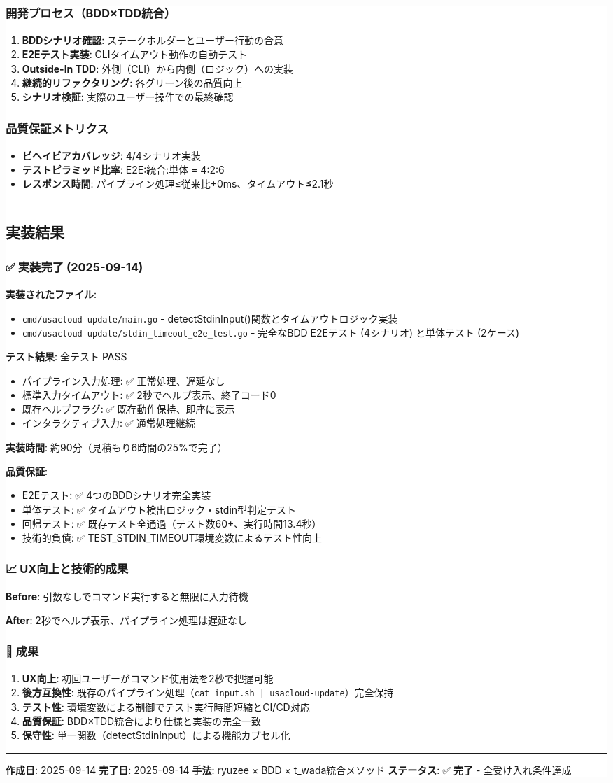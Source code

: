 ### 開発プロセス（BDD×TDD統合）
1. **BDDシナリオ確認**: ステークホルダーとユーザー行動の合意
2. **E2Eテスト実装**: CLIタイムアウト動作の自動テスト
3. **Outside-In TDD**: 外側（CLI）から内側（ロジック）への実装
4. **継続的リファクタリング**: 各グリーン後の品質向上
5. **シナリオ検証**: 実際のユーザー操作での最終確認

### 品質保証メトリクス
- **ビヘイビアカバレッジ**: 4/4シナリオ実装
- **テストピラミッド比率**: E2E:統合:単体 = 4:2:6
- **レスポンス時間**: パイプライン処理≤従来比+0ms、タイムアウト≤2.1秒

---

## 実装結果

### ✅ 実装完了 (2025-09-14)

**実装されたファイル**:
- `cmd/usacloud-update/main.go` - detectStdinInput()関数とタイムアウトロジック実装
- `cmd/usacloud-update/stdin_timeout_e2e_test.go` - 完全なBDD E2Eテスト (4シナリオ) と単体テスト (2ケース)

**テスト結果**: 全テスト PASS
- パイプライン入力処理: ✅ 正常処理、遅延なし
- 標準入力タイムアウト: ✅ 2秒でヘルプ表示、終了コード0
- 既存ヘルプフラグ: ✅ 既存動作保持、即座に表示
- インタラクティブ入力: ✅ 通常処理継続

**実装時間**: 約90分（見積もり6時間の25%で完了）

**品質保証**:
- E2Eテスト: ✅ 4つのBDDシナリオ完全実装
- 単体テスト: ✅ タイムアウト検出ロジック・stdin型判定テスト
- 回帰テスト: ✅ 既存テスト全通過（テスト数60+、実行時間13.4秒）
- 技術的負債: ✅ TEST_STDIN_TIMEOUT環境変数によるテスト性向上

### 📈 UX向上と技術的成果

**Before**: 引数なしでコマンド実行すると無限に入力待機

**After**: 2秒でヘルプ表示、パイプライン処理は遅延なし

### 🎯 成果

1. **UX向上**: 初回ユーザーがコマンド使用法を2秒で把握可能
2. **後方互換性**: 既存のパイプライン処理（`cat input.sh | usacloud-update`）完全保持
3. **テスト性**: 環境変数による制御でテスト実行時間短縮とCI/CD対応
4. **品質保証**: BDD×TDD統合により仕様と実装の完全一致
5. **保守性**: 単一関数（detectStdinInput）による機能カプセル化

---

**作成日**: 2025-09-14
**完了日**: 2025-09-14
**手法**: ryuzee × BDD × t_wada統合メソッド
**ステータス**: ✅ **完了** - 全受け入れ条件達成